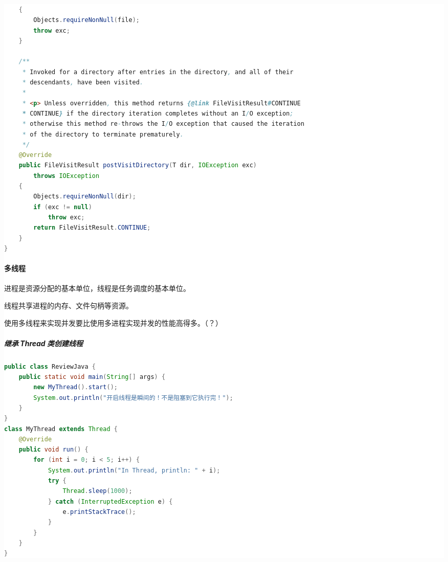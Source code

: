 ```java
    {
        Objects.requireNonNull(file);
        throw exc;
    }

    /**
     * Invoked for a directory after entries in the directory, and all of their
     * descendants, have been visited.
     *
     * <p> Unless overridden, this method returns {@link FileVisitResult#CONTINUE
     * CONTINUE} if the directory iteration completes without an I/O exception;
     * otherwise this method re-throws the I/O exception that caused the iteration
     * of the directory to terminate prematurely.
     */
    @Override
    public FileVisitResult postVisitDirectory(T dir, IOException exc)
        throws IOException
    {
        Objects.requireNonNull(dir);
        if (exc != null)
            throw exc;
        return FileVisitResult.CONTINUE;
    }
}
```

#### 多线程

进程是资源分配的基本单位，线程是任务调度的基本单位。

线程共享进程的内存、文件句柄等资源。

使用多线程来实现并发要比使用多进程实现并发的性能高得多。（？）

##### 继承 Thread 类创建线程

```java
public class ReviewJava {
    public static void main(String[] args) {
        new MyThread().start();
        System.out.println("开启线程是瞬间的！不是阻塞到它执行完！");
    }
}
class MyThread extends Thread {
    @Override
    public void run() {
        for (int i = 0; i < 5; i++) {
            System.out.println("In Thread, println: " + i);
            try {
                Thread.sleep(1000);
            } catch (InterruptedException e) {
                e.printStackTrace();
            }
        }
    }
}
```
